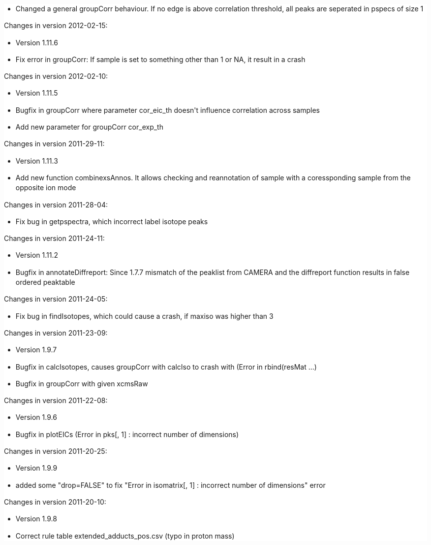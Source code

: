 - Changed a general groupCorr behaviour. If no edge is above correlation threshold, all peaks are
  seperated in pspecs of size 1

Changes in version 2012-02-15:

- Version 1.11.6

- Fix error in groupCorr: If sample is set to something other than 1 or NA, it result in a crash

Changes in version 2012-02-10:

- Version 1.11.5

- Bugfix in groupCorr where parameter cor_eic_th doesn't influence correlation across samples

- Add new parameter for groupCorr cor_exp_th

Changes in version 2011-29-11:

- Version 1.11.3

- Add new function combinexsAnnos. It allows checking and reannotation of sample with a
  coressponding sample from the opposite ion mode

Changes in version 2011-28-04:

- Fix bug in getpspectra, which incorrect label isotope peaks

Changes in version 2011-24-11:

- Version 1.11.2

- Bugfix in annotateDiffreport: Since 1.7.7 mismatch of the peaklist from CAMERA and the diffreport
  function results in false ordered peaktable

Changes in version 2011-24-05:

- Fix bug in findIsotopes, which could cause a crash, if maxiso was higher than 3

Changes in version 2011-23-09:

- Version 1.9.7

- Bugfix in calcIsotopes, causes groupCorr with calcIso to crash with (Error in rbind(resMat ...)

- Bugfix in groupCorr with given xcmsRaw

Changes in version 2011-22-08:

- Version 1.9.6

- Bugfix in plotEICs (Error in pks[, 1] : incorrect number of dimensions)

Changes in version 2011-20-25:

- Version 1.9.9

- added some "drop=FALSE" to fix "Error in isomatrix[, 1] : incorrect number of dimensions" error

Changes in version 2011-20-10:

- Version 1.9.8

- Correct rule table extended_adducts_pos.csv (typo in proton mass)
